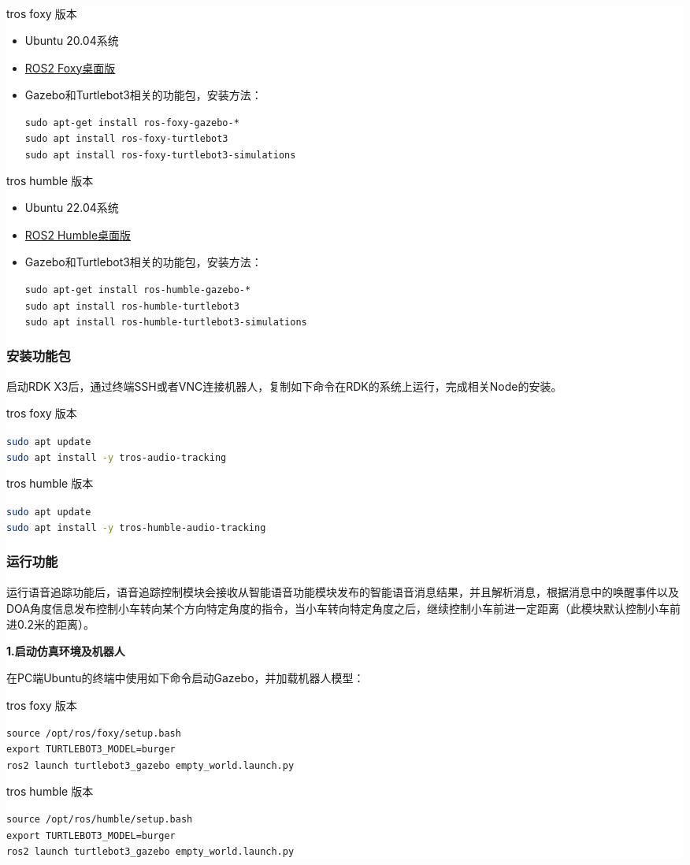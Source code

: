 tros foxy 版本
- Ubuntu 20.04系统
- [ROS2 Foxy桌面版](https://docs.ros.org/en/foxy/Installation/Ubuntu-Install-Debians.html)
- Gazebo和Turtlebot3相关的功能包，安装方法：

  ```shell
  sudo apt-get install ros-foxy-gazebo-*
  sudo apt install ros-foxy-turtlebot3
  sudo apt install ros-foxy-turtlebot3-simulations
  ```

tros humble 版本
- Ubuntu 22.04系统
- [ROS2 Humble桌面版](https://docs.ros.org/en/humble/Installation/Ubuntu-Install-Debians.html)
- Gazebo和Turtlebot3相关的功能包，安装方法：

  ```shell
  sudo apt-get install ros-humble-gazebo-*
  sudo apt install ros-humble-turtlebot3
  sudo apt install ros-humble-turtlebot3-simulations
  ```

### 安装功能包

启动RDK X3后，通过终端SSH或者VNC连接机器人，复制如下命令在RDK的系统上运行，完成相关Node的安装。

tros foxy 版本
```bash
sudo apt update
sudo apt install -y tros-audio-tracking
```

tros humble 版本
```bash
sudo apt update
sudo apt install -y tros-humble-audio-tracking
```

### 运行功能

运行语音追踪功能后，语音追踪控制模块会接收从智能语音功能模块发布的智能语音消息结果，并且解析消息，根据消息中的唤醒事件以及DOA角度信息发布控制小车转向某个方向特定角度的指令，当小车转向特定角度之后，继续控制小车前进一定距离（此模块默认控制小车前进0.2米的距离）。

**1.启动仿真环境及机器人**

在PC端Ubuntu的终端中使用如下命令启动Gazebo，并加载机器人模型：

tros foxy 版本
```shell
source /opt/ros/foxy/setup.bash
export TURTLEBOT3_MODEL=burger
ros2 launch turtlebot3_gazebo empty_world.launch.py
```

tros humble 版本
```shell
source /opt/ros/humble/setup.bash
export TURTLEBOT3_MODEL=burger
ros2 launch turtlebot3_gazebo empty_world.launch.py
```
